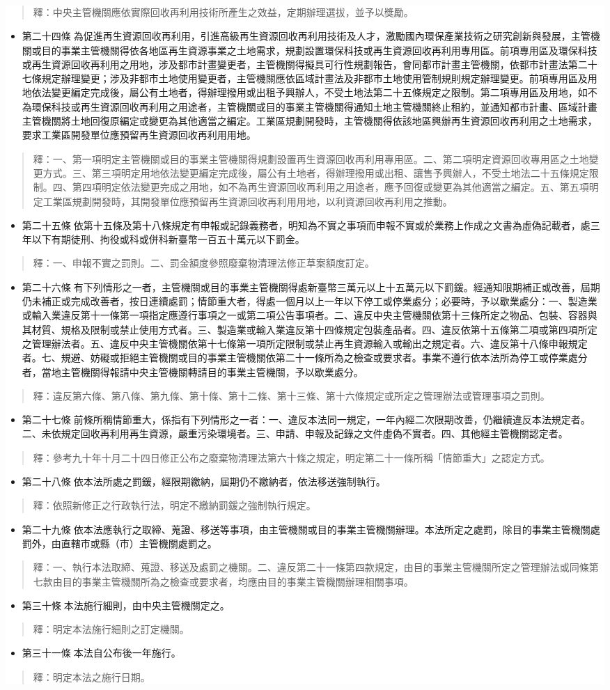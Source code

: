> 釋：中央主管機關應依實際回收再利用技術所產生之效益，定期辦理選拔，並予以獎勵。

* 第二十四條 為促進再生資源回收再利用，引進高級再生資源回收再利用技術及人才，激勵國內環保產業技術之研究創新與發展，主管機關或目的事業主管機關得依各地區再生資源事業之土地需求，規劃設置環保科技或再生資源回收再利用專用區。前項專用區及環保科技或再生資源回收再利用之用地，涉及都市計畫變更者，主管機關得擬具可行性規劃報告，會同都市計畫主管機關，依都市計畫法第二十七條規定辦理變更；涉及非都市土地使用變更者，主管機關應依區域計畫法及非都市土地使用管制規則規定辦理變更。前項專用區及用地依法變更編定完成後，屬公有土地者，得辦理撥用或出租予興辦人，不受土地法第二十五條規定之限制。第二項專用區及用地，如不為環保科技或再生資源回收再利用之用途者，主管機關或目的事業主管機關得通知土地主管機關終止租約，並通知都市計畫、區域計畫主管機關將土地回復原編定或變更為其他適當之編定。工業區規劃開發時，主管機關得依該地區興辦再生資源回收再利用之土地需求，要求工業區開發單位應預留再生資源回收再利用用地。

> 釋：一、第一項明定主管機關或目的事業主管機關得規劃設置再生資源回收再利用專用區。二、第二項明定資源回收專用區之土地變更方式。三、第三項明定用地依法變更編定完成後，屬公有土地者，得辦理撥用或出租、讓售予興辦人，不受土地法二十五條規定限制。四、第四項明定依法變更完成之用地，如不為再生資源回收再利用之用途者，應予回復或變更為其他適當之編定。五、第五項明定工業區規劃開發時，其開發單位應預留再生資源回收再利用用地，以利資源回收再利用之推動。

* 第二十五條 依第十五條及第十八條規定有申報或記錄義務者，明知為不實之事項而申報不實或於業務上作成之文書為虛偽記載者，處三年以下有期徒刑、拘役或科或併科新臺幣一百五十萬元以下罰金。

> 釋：一、申報不實之罰則。二、罰金額度參照廢棄物清理法修正草案額度訂定。

* 第二十六條 有下列情形之一者，主管機關或目的事業主管機關得處新臺幣三萬元以上十五萬元以下罰鍰。經通知限期補正或改善，屆期仍未補正或完成改善者，按日連續處罰；情節重大者，得處一個月以上一年以下停工或停業處分；必要時，予以歇業處分：一、製造業或輸入業違反第十一條第一項指定應遵行事項之一或第二項公告事項者。二、違反中央主管機關依第十三條所定之物品、包裝、容器與其材質、規格及限制或禁止使用方式者。三、製造業或輸入業違反第十四條規定包裝產品者。四、違反依第十五條第二項或第四項所定之管理辦法者。五、違反中央主管機關依第十七條第一項所定限制或禁止再生資源輸入或輸出之規定者。六、違反第十八條申報規定者。七、規避、妨礙或拒絕主管機關或目的事業主管機關依第二十一條所為之檢查或要求者。事業不遵行依本法所為停工或停業處分者，當地主管機關得報請中央主管機關轉請目的事業主管機關，予以歇業處分。

> 釋：違反第六條、第八條、第九條、第十條、第十二條、第十三條、第十六條規定或所定之管理辦法或管理事項之罰則。

* 第二十七條 前條所稱情節重大，係指有下列情形之一者：一、違反本法同一規定，一年內經二次限期改善，仍繼續違反本法規定者。二、未依規定回收再利用再生資源，嚴重污染環境者。三、申請、申報及記錄之文件虛偽不實者。四、其他經主管機關認定者。

> 釋：參考九十年十月二十四日修正公布之廢棄物清理法第六十條之規定，明定第二十一條所稱「情節重大」之認定方式。

* 第二十八條 依本法所處之罰鍰，經限期繳納，屆期仍不繳納者，依法移送強制執行。

> 釋：依照新修正之行政執行法，明定不繳納罰鍰之強制執行規定。

* 第二十九條 依本法應執行之取締、蒐證、移送等事項，由主管機關或目的事業主管機關辦理。本法所定之處罰，除目的事業主管機關處罰外，由直轄市或縣（市）主管機關處罰之。

> 釋：一、執行本法取締、蒐證、移送及處罰之機關。二、違反第二十一條第四款規定，由目的事業主管機關所定之管理辦法或同條第七款由目的事業主管機關所為之檢查或要求者，均應由目的事業主管機關辦理相關事項。

* 第三十條 本法施行細則，由中央主管機關定之。

> 釋：明定本法施行細則之訂定機關。

* 第三十一條 本法自公布後一年施行。

> 釋：明定本法之施行日期。

